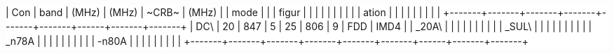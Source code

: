 | Con   | band  | (MHz) | (MHz) | ~CRB~ | (MHz) |      | mode  |       |
| figur |       |       |       |       |       |      |       |       |
| ation |       |       |       |       |       |      |       |       |
+-------+-------+-------+-------+-------+-------+------+-------+-------+
| DC\   | 20    | 847   | 5     | 25    | 806   | 9    | FDD   | IMD4  |
| _20A\ |       |       |       |       |       |      |       |       |
| _SUL\ |       |       |       |       |       |      |       |       |
| _n78A |       |       |       |       |       |      |       |       |
| -n80A |       |       |       |       |       |      |       |       |
+-------+-------+-------+-------+-------+-------+------+-------+-------+
